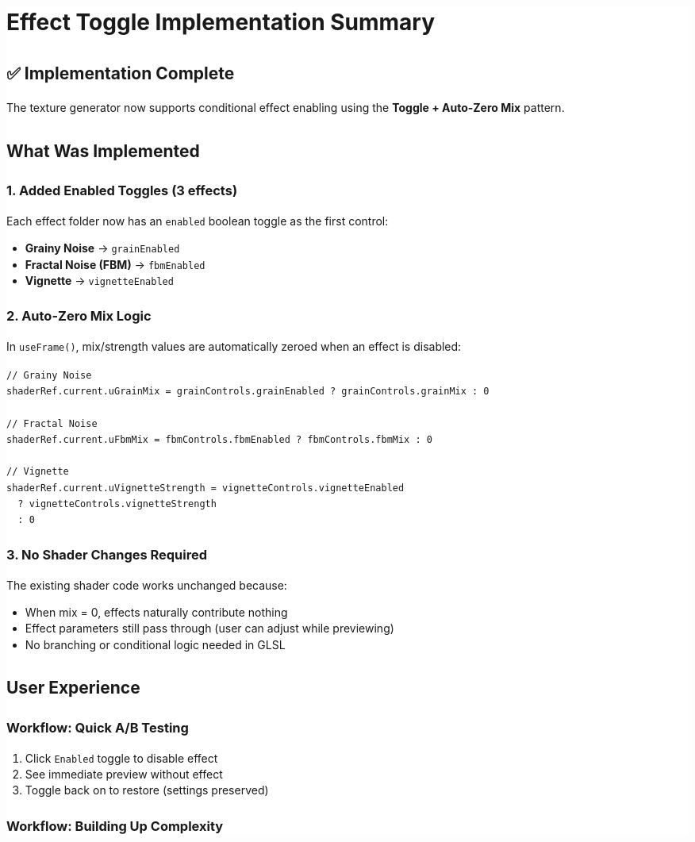 # Effect Toggle Implementation Summary

## ✅ Implementation Complete

The texture generator now supports conditional effect enabling using the **Toggle + Auto-Zero Mix** pattern.

## What Was Implemented

### 1. Added Enabled Toggles (3 effects)

Each effect folder now has an `enabled` boolean toggle as the first control:

- **Grainy Noise** → `grainEnabled`
- **Fractal Noise (FBM)** → `fbmEnabled`
- **Vignette** → `vignetteEnabled`

### 2. Auto-Zero Mix Logic

In `useFrame()`, mix/strength values are automatically zeroed when an effect is disabled:

```tsx
// Grainy Noise
shaderRef.current.uGrainMix = grainControls.grainEnabled ? grainControls.grainMix : 0

// Fractal Noise
shaderRef.current.uFbmMix = fbmControls.fbmEnabled ? fbmControls.fbmMix : 0

// Vignette
shaderRef.current.uVignetteStrength = vignetteControls.vignetteEnabled
  ? vignetteControls.vignetteStrength
  : 0
```

### 3. No Shader Changes Required

The existing shader code works unchanged because:

- When mix = 0, effects naturally contribute nothing
- Effect parameters still pass through (user can adjust while previewing)
- No branching or conditional logic needed in GLSL

## User Experience

### Workflow: Quick A/B Testing

1. Click `Enabled` toggle to disable effect
2. See immediate preview without effect
3. Toggle back on to restore (settings preserved)

### Workflow: Building Up Complexity
